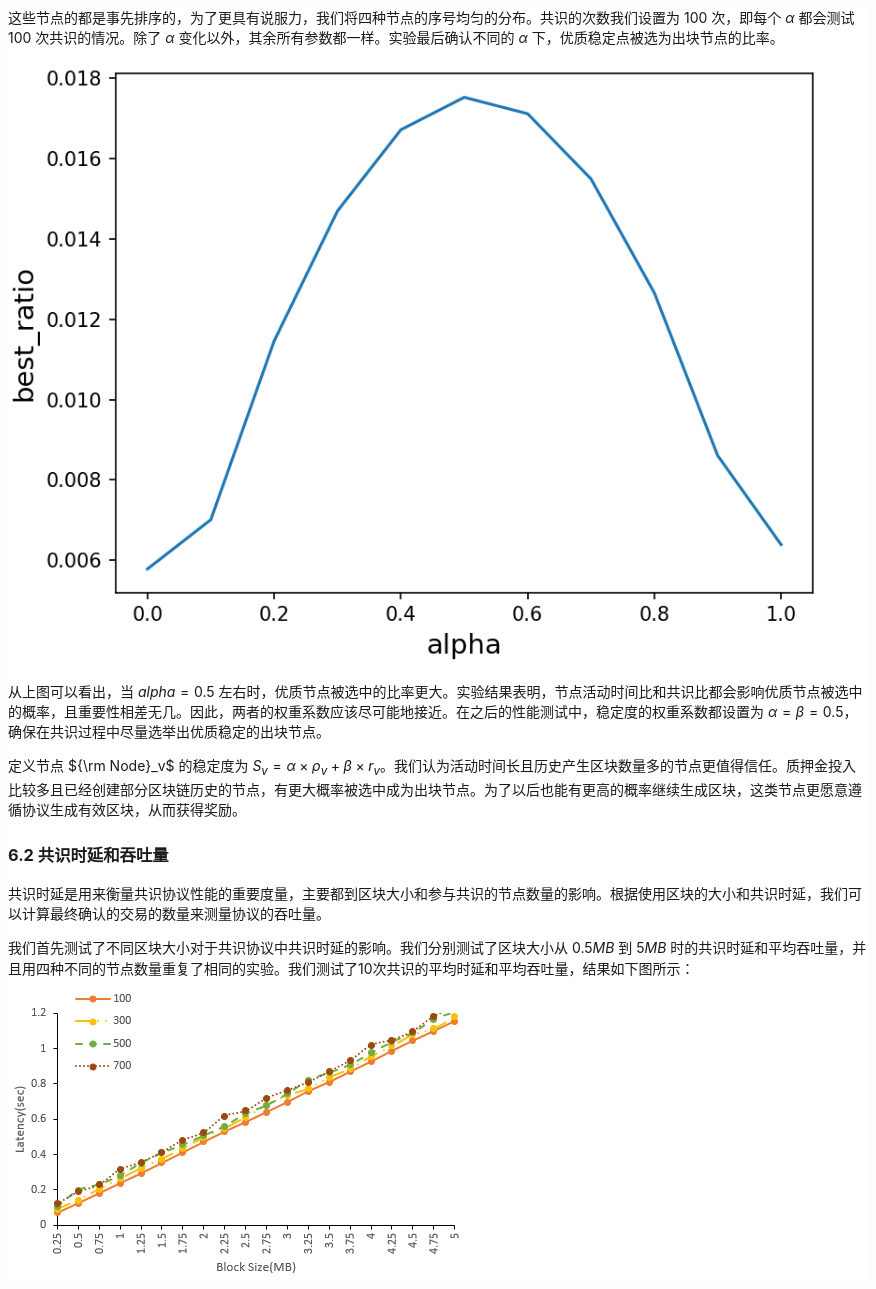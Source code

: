 这些节点的都是事先排序的，为了更具有说服力，我们将四种节点的序号均匀的分布。共识的次数我们设置为 $100$ 次，即每个 $\alpha$ 都会测试 100 次共识的情况。除了 $\alpha$ 变化以外，其余所有参数都一样。实验最后确认不同的 $\alpha$ 下，优质稳定点被选为出块节点的比率。
![](weight1.png)

从上图可以看出，当 $alpha = 0.5$ 左右时，优质节点被选中的比率更大。实验结果表明，节点活动时间比和共识比都会影响优质节点被选中的概率，且重要性相差无几。因此，两者的权重系数应该尽可能地接近。在之后的性能测试中，稳定度的权重系数都设置为 $\alpha = \beta = 0.5$，确保在共识过程中尽量选举出优质稳定的出块节点。

定义节点 ${\rm Node}_v$ 的稳定度为 $S_{v}=\alpha\times \rho_{v}+\beta\times r_{v}$。我们认为活动时间长且历史产生区块数量多的节点更值得信任。质押金投入比较多且已经创建部分区块链历史的节点，有更大概率被选中成为出块节点。为了以后也能有更高的概率继续生成区块，这类节点更愿意遵循协议生成有效区块，从而获得奖励。

### 6.2 共识时延和吞吐量

共识时延是用来衡量共识协议性能的重要度量，主要都到区块大小和参与共识的节点数量的影响。根据使用区块的大小和共识时延，我们可以计算最终确认的交易的数量来测量协议的吞吐量。

我们首先测试了不同区块大小对于共识协议中共识时延的影响。我们分别测试了区块大小从 $0.5MB$ 到 $5MB$ 时的共识时延和平均吞吐量，并且用四种不同的节点数量重复了相同的实验。我们测试了10次共识的平均时延和平均吞吐量，结果如下图所示：
![](blocksize_latency.png)
